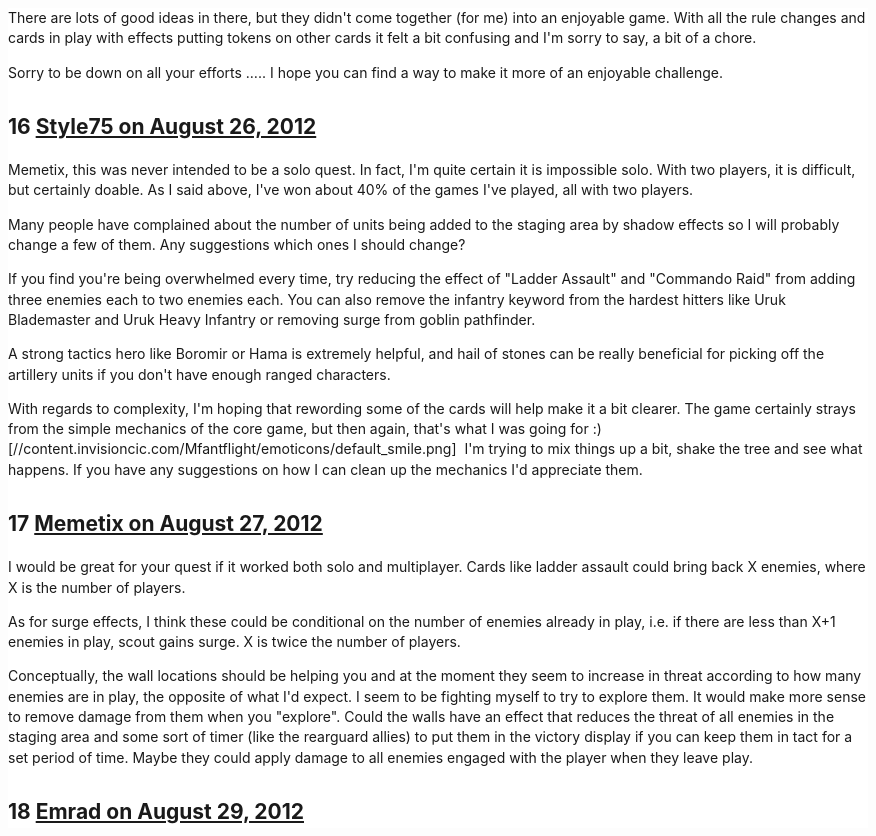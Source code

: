 There are lots of good ideas in there, but they didn't come together (for me) into an enjoyable game. With all the rule changes and cards in play with effects putting tokens on other cards it felt a bit confusing and I'm sorry to say, a bit of a chore.

Sorry to be down on all your efforts ….. I hope you can find a way to make it more of an enjoyable challenge.

## 16 [Style75 on August 26, 2012](https://community.fantasyflightgames.com/topic/69735-new-custom-scenario-the-battle-of-helms-deep/?do=findComment&comment=682629)

Memetix, this was never intended to be a solo quest. In fact, I'm quite certain it is impossible solo. With two players, it is difficult, but certainly doable. As I said above, I've won about 40% of the games I've played, all with two players.

Many people have complained about the number of units being added to the staging area by shadow effects so I will probably change a few of them. Any suggestions which ones I should change?

If you find you're being overwhelmed every time, try reducing the effect of "Ladder Assault" and "Commando Raid" from adding three enemies each to two enemies each. You can also remove the infantry keyword from the hardest hitters like Uruk Blademaster and Uruk Heavy Infantry or removing surge from goblin pathfinder.

A strong tactics hero like Boromir or Hama is extremely helpful, and hail of stones can be really beneficial for picking off the artillery units if you don't have enough ranged characters.

With regards to complexity, I'm hoping that rewording some of the cards will help make it a bit clearer. The game certainly strays from the simple mechanics of the core game, but then again, that's what I was going for :) [//content.invisioncic.com/Mfantflight/emoticons/default_smile.png]  I'm trying to mix things up a bit, shake the tree and see what happens. If you have any suggestions on how I can clean up the mechanics I'd appreciate them.

## 17 [Memetix on August 27, 2012](https://community.fantasyflightgames.com/topic/69735-new-custom-scenario-the-battle-of-helms-deep/?do=findComment&comment=682803)

I would be great for your quest if it worked both solo and multiplayer. Cards like ladder assault could bring back X enemies, where X is the number of players.

As for surge effects, I think these could be conditional on the number of enemies already in play, i.e. if there are less than X+1 enemies in play, scout gains surge. X is twice the number of players.

Conceptually, the wall locations should be helping you and at the moment they seem to increase in threat according to how many enemies are in play, the opposite of what I'd expect. I seem to be fighting myself to try to explore them. It would make more sense to remove damage from them when you "explore". Could the walls have an effect that reduces the threat of all enemies in the staging area and some sort of timer (like the rearguard allies) to put them in the victory display if you can keep them in tact for a set period of time. Maybe they could apply damage to all enemies engaged with the player when they leave play.

## 18 [Emrad on August 29, 2012](https://community.fantasyflightgames.com/topic/69735-new-custom-scenario-the-battle-of-helms-deep/?do=findComment&comment=684246)

